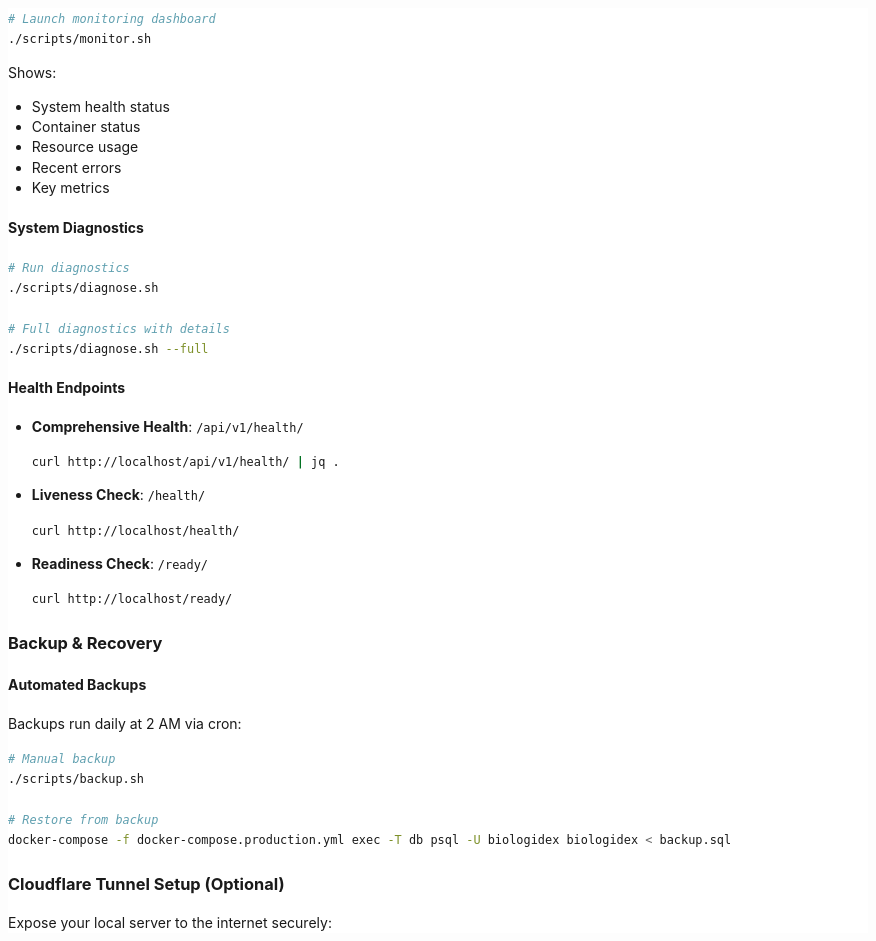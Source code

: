 ```bash
# Launch monitoring dashboard
./scripts/monitor.sh
```

Shows:
- System health status
- Container status
- Resource usage
- Recent errors
- Key metrics

#### System Diagnostics

```bash
# Run diagnostics
./scripts/diagnose.sh

# Full diagnostics with details
./scripts/diagnose.sh --full
```

#### Health Endpoints

- **Comprehensive Health**: `/api/v1/health/`
  ```bash
  curl http://localhost/api/v1/health/ | jq .
  ```

- **Liveness Check**: `/health/`
  ```bash
  curl http://localhost/health/
  ```

- **Readiness Check**: `/ready/`
  ```bash
  curl http://localhost/ready/
  ```

### Backup & Recovery

#### Automated Backups

Backups run daily at 2 AM via cron:

```bash
# Manual backup
./scripts/backup.sh

# Restore from backup
docker-compose -f docker-compose.production.yml exec -T db psql -U biologidex biologidex < backup.sql
```

### Cloudflare Tunnel Setup (Optional)

Expose your local server to the internet securely:

